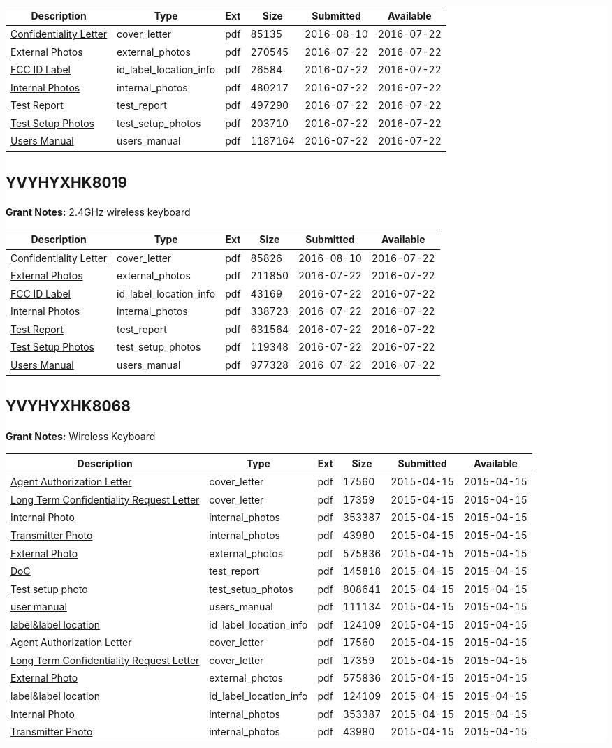 | Description | Type | Ext | Size | Submitted | Available |
| ----------- | ---- | --- | ---- | --------- | --------- |
| [Confidentiality Letter](YVYHYXHR036/975b60e1013a36051cd06907d9eda314/3094241.pdf) | cover_letter | pdf | 85135 | 2016-08-10 | 2016-07-22 |
| [External Photos](YVYHYXHR036/975b60e1013a36051cd06907d9eda314/3073929.pdf) | external_photos | pdf | 270545 | 2016-07-22 | 2016-07-22 |
| [FCC ID Label](YVYHYXHR036/975b60e1013a36051cd06907d9eda314/3073930.pdf) | id_label_location_info | pdf | 26584 | 2016-07-22 | 2016-07-22 |
| [Internal Photos](YVYHYXHR036/975b60e1013a36051cd06907d9eda314/3073931.pdf) | internal_photos | pdf | 480217 | 2016-07-22 | 2016-07-22 |
| [Test Report](YVYHYXHR036/975b60e1013a36051cd06907d9eda314/3073934.pdf) | test_report | pdf | 497290 | 2016-07-22 | 2016-07-22 |
| [Test Setup Photos](YVYHYXHR036/975b60e1013a36051cd06907d9eda314/3073935.pdf) | test_setup_photos | pdf | 203710 | 2016-07-22 | 2016-07-22 |
| [Users Manual](YVYHYXHR036/975b60e1013a36051cd06907d9eda314/3073936.pdf) | users_manual | pdf | 1187164 | 2016-07-22 | 2016-07-22 |
## YVYHYXHK8019
**Grant Notes:** 2.4GHz wireless keyboard

| Description | Type | Ext | Size | Submitted | Available |
| ----------- | ---- | --- | ---- | --------- | --------- |
| [Confidentiality Letter](YVYHYXHK8019/9f30c432189a4954b04020c40fcbf701/3094223.pdf) | cover_letter | pdf | 85826 | 2016-08-10 | 2016-07-22 |
| [External Photos](YVYHYXHK8019/9f30c432189a4954b04020c40fcbf701/3073977.pdf) | external_photos | pdf | 211850 | 2016-07-22 | 2016-07-22 |
| [FCC ID Label](YVYHYXHK8019/9f30c432189a4954b04020c40fcbf701/3073978.pdf) | id_label_location_info | pdf | 43169 | 2016-07-22 | 2016-07-22 |
| [Internal Photos](YVYHYXHK8019/9f30c432189a4954b04020c40fcbf701/3073979.pdf) | internal_photos | pdf | 338723 | 2016-07-22 | 2016-07-22 |
| [Test Report](YVYHYXHK8019/9f30c432189a4954b04020c40fcbf701/3073982.pdf) | test_report | pdf | 631564 | 2016-07-22 | 2016-07-22 |
| [Test Setup Photos](YVYHYXHK8019/9f30c432189a4954b04020c40fcbf701/3073983.pdf) | test_setup_photos | pdf | 119348 | 2016-07-22 | 2016-07-22 |
| [Users Manual](YVYHYXHK8019/9f30c432189a4954b04020c40fcbf701/3073984.pdf) | users_manual | pdf | 977328 | 2016-07-22 | 2016-07-22 |
## YVYHYXHK8068
**Grant Notes:** Wireless Keyboard

| Description | Type | Ext | Size | Submitted | Available |
| ----------- | ---- | --- | ---- | --------- | --------- |
| [Agent Authorization Letter](YVYHYXHK8068/21b5b2767ca3fea475d9a4f9e4e48a02/2584599.pdf) | cover_letter | pdf | 17560 | 2015-04-15 | 2015-04-15 |
| [Long Term Confidentiality Request Letter](YVYHYXHK8068/21b5b2767ca3fea475d9a4f9e4e48a02/2584610.pdf) | cover_letter | pdf | 17359 | 2015-04-15 | 2015-04-15 |
| [Internal Photo](YVYHYXHK8068/21b5b2767ca3fea475d9a4f9e4e48a02/2584603.pdf) | internal_photos | pdf | 353387 | 2015-04-15 | 2015-04-15 |
| [Transmitter Photo](YVYHYXHK8068/21b5b2767ca3fea475d9a4f9e4e48a02/2584626.pdf) | internal_photos | pdf | 43980 | 2015-04-15 | 2015-04-15 |
| [External Photo](YVYHYXHK8068/21b5b2767ca3fea475d9a4f9e4e48a02/2584602.pdf) | external_photos | pdf | 575836 | 2015-04-15 | 2015-04-15 |
| [DoC](YVYHYXHK8068/21b5b2767ca3fea475d9a4f9e4e48a02/2584683.pdf) | test_report | pdf | 145818 | 2015-04-15 | 2015-04-15 |
| [Test setup photo](YVYHYXHK8068/21b5b2767ca3fea475d9a4f9e4e48a02/2584609.pdf) | test_setup_photos | pdf | 808641 | 2015-04-15 | 2015-04-15 |
| [user manual](YVYHYXHK8068/21b5b2767ca3fea475d9a4f9e4e48a02/2584605.pdf) | users_manual | pdf | 111134 | 2015-04-15 | 2015-04-15 |
| [label&label location](YVYHYXHK8068/21b5b2767ca3fea475d9a4f9e4e48a02/2584604.pdf) | id_label_location_info | pdf | 124109 | 2015-04-15 | 2015-04-15 |
| [Agent Authorization Letter](YVYHYXHK8068/fab2288cc66bdf7387fb88ad87f98e6b/2584599.pdf) | cover_letter | pdf | 17560 | 2015-04-15 | 2015-04-15 |
| [Long Term Confidentiality Request Letter](YVYHYXHK8068/fab2288cc66bdf7387fb88ad87f98e6b/2584610.pdf) | cover_letter | pdf | 17359 | 2015-04-15 | 2015-04-15 |
| [External Photo](YVYHYXHK8068/fab2288cc66bdf7387fb88ad87f98e6b/2584602.pdf) | external_photos | pdf | 575836 | 2015-04-15 | 2015-04-15 |
| [label&label location](YVYHYXHK8068/fab2288cc66bdf7387fb88ad87f98e6b/2584604.pdf) | id_label_location_info | pdf | 124109 | 2015-04-15 | 2015-04-15 |
| [Internal Photo](YVYHYXHK8068/fab2288cc66bdf7387fb88ad87f98e6b/2584603.pdf) | internal_photos | pdf | 353387 | 2015-04-15 | 2015-04-15 |
| [Transmitter Photo](YVYHYXHK8068/fab2288cc66bdf7387fb88ad87f98e6b/2584626.pdf) | internal_photos | pdf | 43980 | 2015-04-15 | 2015-04-15 |